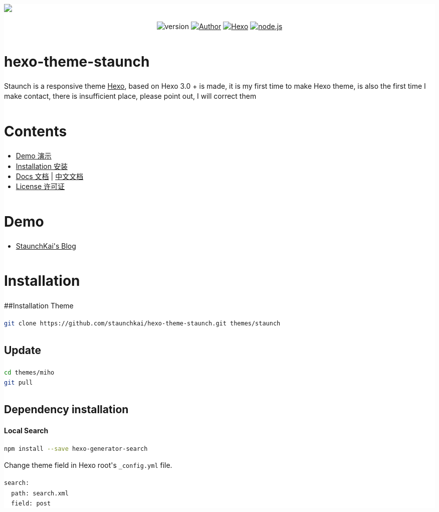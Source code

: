 ![](http://ow4den6a4.bkt.clouddn.com/docs06.png)

<p align="center">
<img alt="version" src="https://img.shields.io/badge/version-1.0-757575.svg?style=flat-square">
<a href="https://staunchkai.com"><img alt="Author" src="https://img.shields.io/badge/author-StaunchKai-red.svg?style=flat-square"/></a>
<a href="https://hexo.io"><img alt="Hexo" src="https://img.shields.io/badge/hexo-3.0+-0e83cd.svg?style=flat-square"/></a>
<a href="https://nodejs.org/"><img alt="node.js" src="https://img.shields.io/badge/node.js-6.0%2B-43853d.svg?style=flat-square"/></a>
</p>

# hexo-theme-staunch
Staunch is a responsive theme [Hexo](https://hexo.io/), based on Hexo 3.0 + is made, it is my first time to make Hexo theme, is also the first time I make contact, there is insufficient place, please point out, I will correct them

# Contents
- [Demo 演示](#demo)
- [Installation 安装](#installation)
- [Docs 文档](#docs) | [中文文档](http://staunchkai.com/docs.html)
- [License 许可证](#license)

# Demo
- [StaunchKai's Blog](https://staunchkai.com)

# Installation

##Installation Theme
```bash
git clone https://github.com/staunchkai/hexo-theme-staunch.git themes/staunch
```

## Update
``` bash
cd themes/miho
git pull
```

## Dependency installation
**Local Search**
```bash
npm install --save hexo-generator-search
```

Change theme field in Hexo root's `_config.yml` file.
```
search:
  path: search.xml
  field: post
```
